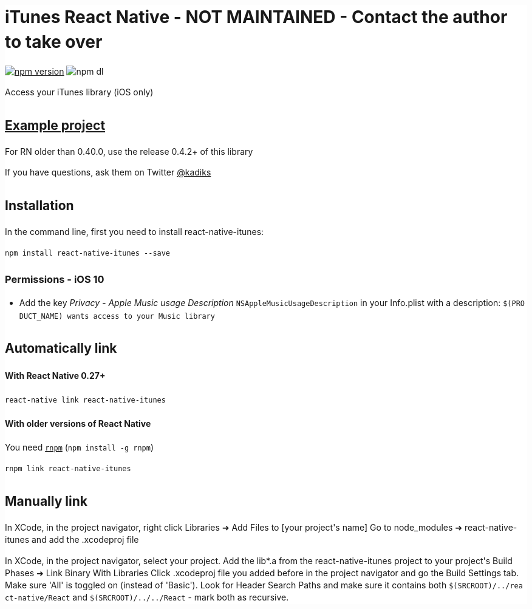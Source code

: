 # iTunes React Native - NOT MAINTAINED - Contact the author to take over

[![npm version](https://badge.fury.io/js/react-native-itunes.svg)](https://badge.fury.io/js/react-native-itunes)
![npm dl](https://img.shields.io/npm/dw/react-native-itunes.svg)

Access your iTunes library (iOS only)

## [Example project](https://github.com/kadiks/rnitunesdemo)

For RN older than 0.40.0, use the release 0.4.2+ of this library

If you have questions, ask them on Twitter [@kadiks](https://twitter.com/kadiks)

## Installation

In the command line, first you need to install react-native-itunes:

```shell
npm install react-native-itunes --save
```

### Permissions - iOS 10

- Add the key *Privacy - Apple Music usage Description* `NSAppleMusicUsageDescription` in your Info.plist with a description: `$(PRODUCT_NAME) wants access to your Music library`

## Automatically link

#### With React Native 0.27+

```shell
react-native link react-native-itunes
```

#### With older versions of React Native

You need [`rnpm`](https://github.com/rnpm/rnpm) (`npm install -g rnpm`)

```shell
rnpm link react-native-itunes
```

## Manually link

In XCode, in the project navigator, right click Libraries ➜ Add Files to [your project's name] Go to node_modules ➜ react-native-itunes and add the .xcodeproj file

In XCode, in the project navigator, select your project. Add the lib*.a from the react-native-itunes project to your project's Build Phases ➜ Link Binary With Libraries Click .xcodeproj file you added before in the project navigator and go the Build Settings tab. Make sure 'All' is toggled on (instead of 'Basic'). Look for Header Search Paths and make sure it contains both ```$(SRCROOT)/../react-native/React``` and ```$(SRCROOT)/../../React``` - mark both as recursive.
